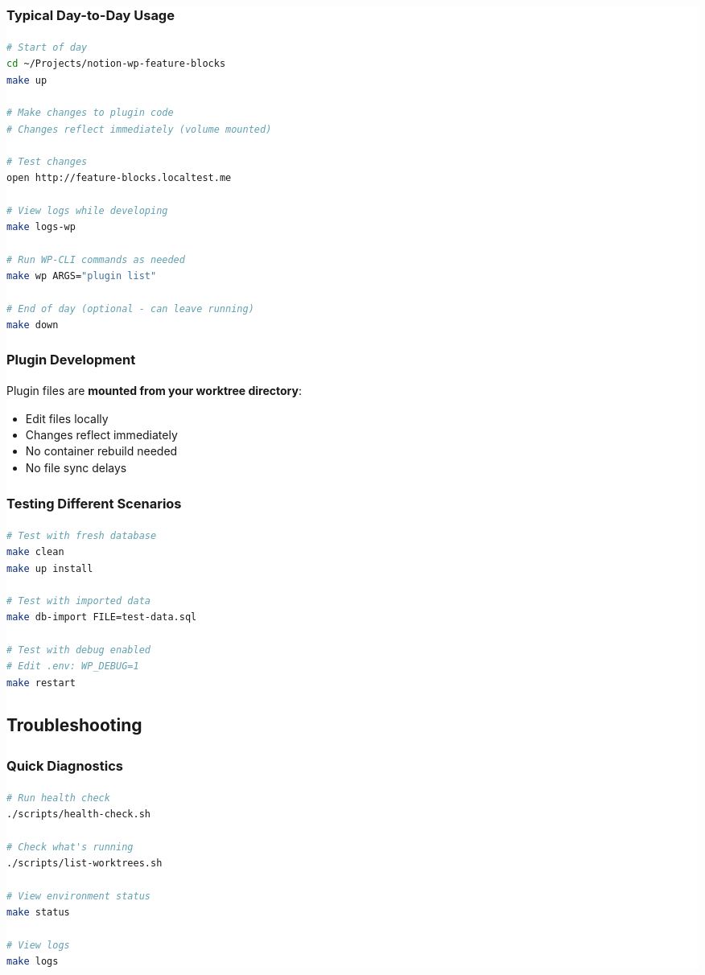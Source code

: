 ### Typical Day-to-Day Usage

```bash
# Start of day
cd ~/Projects/notion-wp-feature-blocks
make up

# Make changes to plugin code
# Changes reflect immediately (volume mounted)

# Test changes
open http://feature-blocks.localtest.me

# View logs while developing
make logs-wp

# Run WP-CLI commands as needed
make wp ARGS="plugin list"

# End of day (optional - can leave running)
make down
```

### Plugin Development

Plugin files are **mounted from your worktree directory**:

- Edit files locally
- Changes reflect immediately
- No container rebuild needed
- No file sync delays

### Testing Different Scenarios

```bash
# Test with fresh database
make clean
make up install

# Test with imported data
make db-import FILE=test-data.sql

# Test with debug enabled
# Edit .env: WP_DEBUG=1
make restart
```

## Troubleshooting

### Quick Diagnostics

```bash
# Run health check
./scripts/health-check.sh

# Check what's running
./scripts/list-worktrees.sh

# View environment status
make status

# View logs
make logs
```
